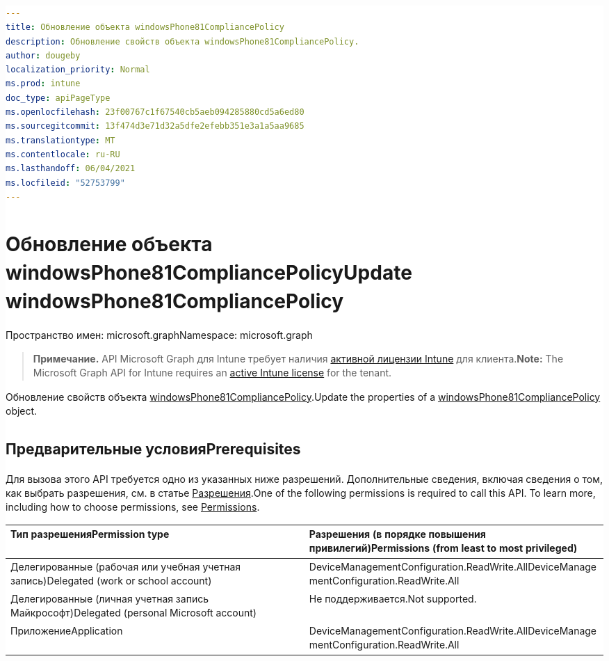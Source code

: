 ```yaml
---
title: Обновление объекта windowsPhone81CompliancePolicy
description: Обновление свойств объекта windowsPhone81CompliancePolicy.
author: dougeby
localization_priority: Normal
ms.prod: intune
doc_type: apiPageType
ms.openlocfilehash: 23f00767c1f67540cb5aeb094285880cd5a6ed80
ms.sourcegitcommit: 13f474d3e71d32a5dfe2efebb351e3a1a5aa9685
ms.translationtype: MT
ms.contentlocale: ru-RU
ms.lasthandoff: 06/04/2021
ms.locfileid: "52753799"
---
```

# <a name="update-windowsphone81compliancepolicy"></a><span data-ttu-id="c223d-103">Обновление объекта windowsPhone81CompliancePolicy</span><span class="sxs-lookup"><span data-stu-id="c223d-103">Update windowsPhone81CompliancePolicy</span></span>

<span data-ttu-id="c223d-104">Пространство имен: microsoft.graph</span><span class="sxs-lookup"><span data-stu-id="c223d-104">Namespace: microsoft.graph</span></span>

> <span data-ttu-id="c223d-105">**Примечание.** API Microsoft Graph для Intune требует наличия [активной лицензии Intune](https://go.microsoft.com/fwlink/?linkid=839381) для клиента.</span><span class="sxs-lookup"><span data-stu-id="c223d-105">**Note:** The Microsoft Graph API for Intune requires an [active Intune license](https://go.microsoft.com/fwlink/?linkid=839381) for the tenant.</span></span>

<span data-ttu-id="c223d-106">Обновление свойств объекта [windowsPhone81CompliancePolicy](../resources/intune-deviceconfig-windowsphone81compliancepolicy.md).</span><span class="sxs-lookup"><span data-stu-id="c223d-106">Update the properties of a [windowsPhone81CompliancePolicy](../resources/intune-deviceconfig-windowsphone81compliancepolicy.md) object.</span></span>

## <a name="prerequisites"></a><span data-ttu-id="c223d-107">Предварительные условия</span><span class="sxs-lookup"><span data-stu-id="c223d-107">Prerequisites</span></span>
<span data-ttu-id="c223d-p101">Для вызова этого API требуется одно из указанных ниже разрешений. Дополнительные сведения, включая сведения о том, как выбрать разрешения, см. в статье [Разрешения](/graph/permissions-reference).</span><span class="sxs-lookup"><span data-stu-id="c223d-p101">One of the following permissions is required to call this API. To learn more, including how to choose permissions, see [Permissions](/graph/permissions-reference).</span></span>

|<span data-ttu-id="c223d-110">Тип разрешения</span><span class="sxs-lookup"><span data-stu-id="c223d-110">Permission type</span></span>|<span data-ttu-id="c223d-111">Разрешения (в порядке повышения привилегий)</span><span class="sxs-lookup"><span data-stu-id="c223d-111">Permissions (from least to most privileged)</span></span>|
|:---|:---|
|<span data-ttu-id="c223d-112">Делегированные (рабочая или учебная учетная запись)</span><span class="sxs-lookup"><span data-stu-id="c223d-112">Delegated (work or school account)</span></span>|<span data-ttu-id="c223d-113">DeviceManagementConfiguration.ReadWrite.All</span><span class="sxs-lookup"><span data-stu-id="c223d-113">DeviceManagementConfiguration.ReadWrite.All</span></span>|
|<span data-ttu-id="c223d-114">Делегированные (личная учетная запись Майкрософт)</span><span class="sxs-lookup"><span data-stu-id="c223d-114">Delegated (personal Microsoft account)</span></span>|<span data-ttu-id="c223d-115">Не поддерживается.</span><span class="sxs-lookup"><span data-stu-id="c223d-115">Not supported.</span></span>|
|<span data-ttu-id="c223d-116">Приложение</span><span class="sxs-lookup"><span data-stu-id="c223d-116">Application</span></span>|<span data-ttu-id="c223d-117">DeviceManagementConfiguration.ReadWrite.All</span><span class="sxs-lookup"><span data-stu-id="c223d-117">DeviceManagementConfiguration.ReadWrite.All</span></span>|
